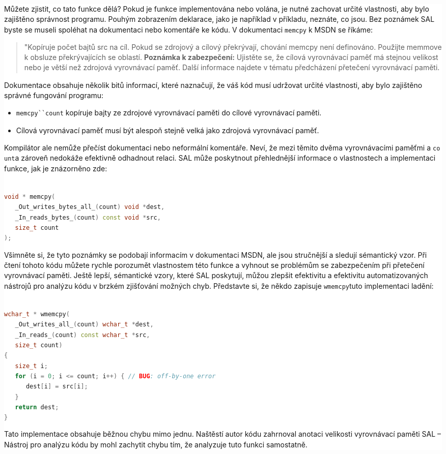 Můžete zjistit, co tato funkce dělá? Pokud je funkce implementována nebo volána, je nutné zachovat určité vlastnosti, aby bylo zajištěno správnost programu. Pouhým zobrazením deklarace, jako je například v příkladu, neznáte, co jsou. Bez poznámek SAL byste se museli spoléhat na dokumentaci nebo komentáře ke kódu. V dokumentaci `memcpy` k MSDN se říkáme:

> "Kopíruje počet bajtů src na cíl. Pokud se zdrojový a cílový překrývají, chování memcpy není definováno. Použijte memmove k obsluze překrývajících se oblastí.
> **Poznámka k zabezpečení:** Ujistěte se, že cílová vyrovnávací paměť má stejnou velikost nebo je větší než zdrojová vyrovnávací paměť. Další informace najdete v tématu předcházení přetečení vyrovnávací paměti.

Dokumentace obsahuje několik bitů informací, které naznačují, že váš kód musí udržovat určité vlastnosti, aby bylo zajištěno správné fungování programu:

- `memcpy``count` kopíruje bajty ze zdrojové vyrovnávací paměti do cílové vyrovnávací paměti.

- Cílová vyrovnávací paměť musí být alespoň stejně velká jako zdrojová vyrovnávací paměť.

Kompilátor ale nemůže přečíst dokumentaci nebo neformální komentáře. Neví, že mezi těmito dvěma vyrovnávacími paměťmi a `count`a zároveň nedokáže efektivně odhadnout relaci. SAL může poskytnout přehlednější informace o vlastnostech a implementaci funkce, jak je znázorněno zde:

```cpp

void * memcpy(
   _Out_writes_bytes_all_(count) void *dest,
   _In_reads_bytes_(count) const void *src,
   size_t count
);
```

Všimněte si, že tyto poznámky se podobají informacím v dokumentaci MSDN, ale jsou stručnější a sledují sémantický vzor. Při čtení tohoto kódu můžete rychle porozumět vlastnostem této funkce a vyhnout se problémům se zabezpečením při přetečení vyrovnávací paměti. Ještě lepší, sémantické vzory, které SAL poskytují, můžou zlepšit efektivitu a efektivitu automatizovaných nástrojů pro analýzu kódu v brzkém zjišťování možných chyb. Představte si, že někdo zapisuje `wmemcpy`tuto implementaci ladění:

```cpp

wchar_t * wmemcpy(
   _Out_writes_all_(count) wchar_t *dest,
   _In_reads_(count) const wchar_t *src,
   size_t count)
{
   size_t i;
   for (i = 0; i <= count; i++) { // BUG: off-by-one error
      dest[i] = src[i];
   }
   return dest;
}
```

Tato implementace obsahuje běžnou chybu mimo jednu. Naštěstí autor kódu zahrnoval anotaci velikosti vyrovnávací paměti SAL – Nástroj pro analýzu kódu by mohl zachytit chybu tím, že analyzuje tuto funkci samostatně.
